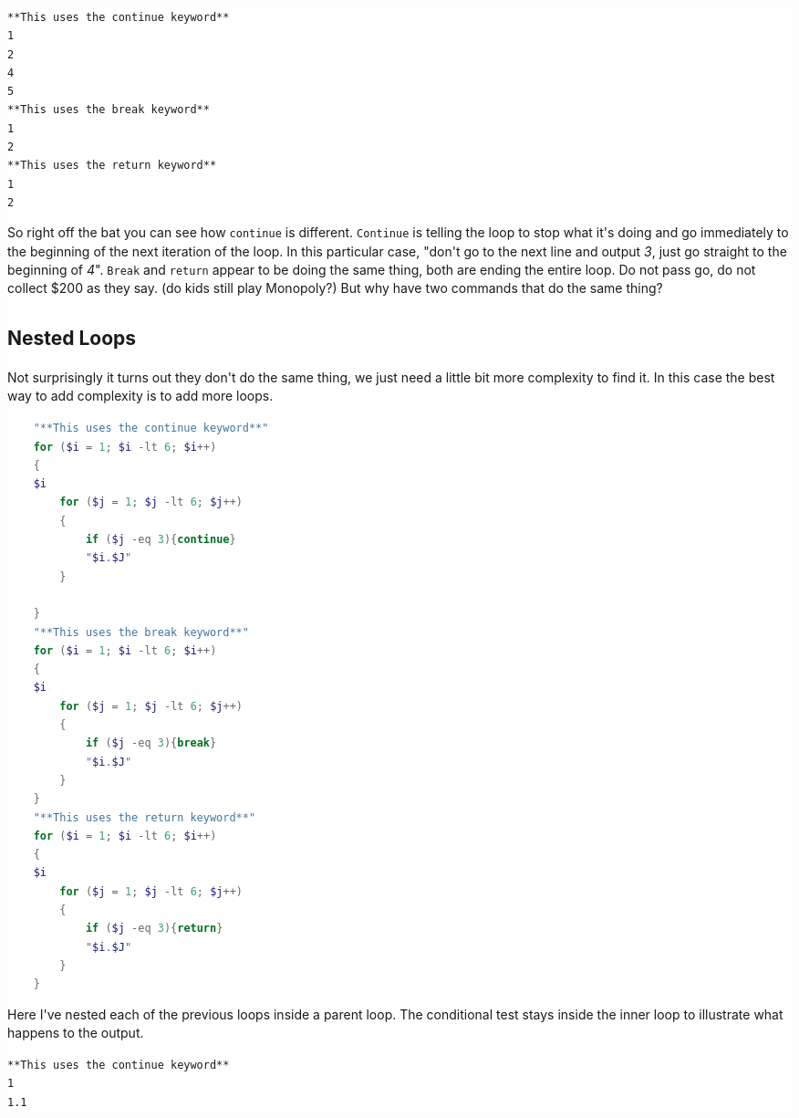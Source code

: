 ```
**This uses the continue keyword**
1
2
4
5
**This uses the break keyword**
1
2
**This uses the return keyword**
1
2
```

So right off the bat you can see how `continue` is different. `Continue` is telling the loop to stop what it's doing and go immediately to the beginning of the next iteration of the loop.  In this particular case, "don't go to the next line and output *3*, just go straight to the beginning of *4*".  `Break` and `return` appear to be doing the same thing, both are ending the entire loop.  Do not pass go, do not collect $200 as they say. (do kids still play Monopoly?) But why have two commands that do the same thing?

## Nested Loops

Not surprisingly it turns out they don't do the same thing, we just need a little bit more complexity to find it. In this case the best way to add complexity is to add more loops.

```PowerShell
    "**This uses the continue keyword**"
    for ($i = 1; $i -lt 6; $i++)
    {
    $i
        for ($j = 1; $j -lt 6; $j++)
        { 
            if ($j -eq 3){continue}
            "$i.$J"
        }
        
    }
    "**This uses the break keyword**"
    for ($i = 1; $i -lt 6; $i++)
    {
    $i
        for ($j = 1; $j -lt 6; $j++)
        { 
            if ($j -eq 3){break}
            "$i.$J"
        }   
    }
    "**This uses the return keyword**"
    for ($i = 1; $i -lt 6; $i++)
    {
    $i
        for ($j = 1; $j -lt 6; $j++)
        { 
            if ($j -eq 3){return}
            "$i.$J"
        }   
    }
```
Here I've nested each of the previous loops inside a parent loop.  The conditional test stays inside the inner loop to illustrate what happens to the output.
```
**This uses the continue keyword**
1
1.1
```